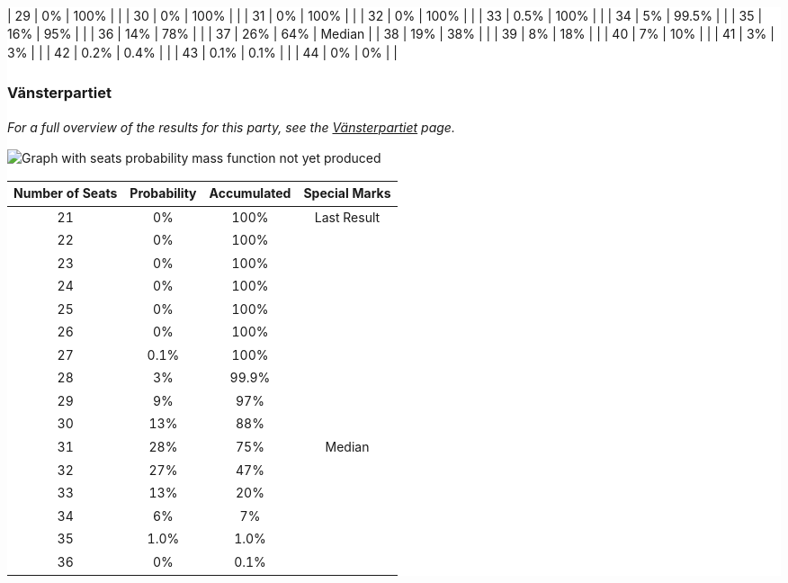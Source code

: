| 29 | 0% | 100% |  |
| 30 | 0% | 100% |  |
| 31 | 0% | 100% |  |
| 32 | 0% | 100% |  |
| 33 | 0.5% | 100% |  |
| 34 | 5% | 99.5% |  |
| 35 | 16% | 95% |  |
| 36 | 14% | 78% |  |
| 37 | 26% | 64% | Median |
| 38 | 19% | 38% |  |
| 39 | 8% | 18% |  |
| 40 | 7% | 10% |  |
| 41 | 3% | 3% |  |
| 42 | 0.2% | 0.4% |  |
| 43 | 0.1% | 0.1% |  |
| 44 | 0% | 0% |  |

### Vänsterpartiet

*For a full overview of the results for this party, see the [Vänsterpartiet](party-vänsterpartiet.html) page.*

![Graph with seats probability mass function not yet produced](2018-04-12-Sifo-seats-pmf-vänsterpartiet.png "Seats Probability Mass Function")

| Number of Seats | Probability | Accumulated | Special Marks |
|:---------------:|:-----------:|:-----------:|:-------------:|
| 21 | 0% | 100% | Last Result |
| 22 | 0% | 100% |  |
| 23 | 0% | 100% |  |
| 24 | 0% | 100% |  |
| 25 | 0% | 100% |  |
| 26 | 0% | 100% |  |
| 27 | 0.1% | 100% |  |
| 28 | 3% | 99.9% |  |
| 29 | 9% | 97% |  |
| 30 | 13% | 88% |  |
| 31 | 28% | 75% | Median |
| 32 | 27% | 47% |  |
| 33 | 13% | 20% |  |
| 34 | 6% | 7% |  |
| 35 | 1.0% | 1.0% |  |
| 36 | 0% | 0.1% |  |